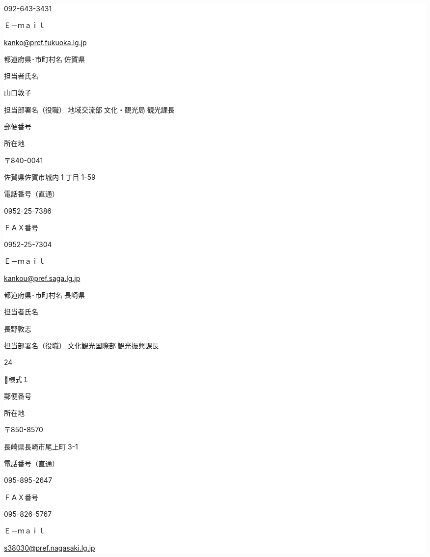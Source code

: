 092-643-3431

Ｅ－ｍａｉｌ

kanko@pref.fukuoka.lg.jp

都道府県･市町村名  佐賀県

担当者氏名

山口敦子

担当部署名（役職）  地域交流部 文化・観光局 観光課長

郵便番号

所在地

〒840-0041

佐賀県佐賀市城内 1 丁目 1-59

電話番号（直通）

0952-25-7386

ＦＡＸ番号

0952-25-7304

Ｅ－ｍａｉｌ

kankou@pref.saga.lg.jp

都道府県･市町村名  長崎県

担当者氏名

長野敦志

担当部署名（役職）  文化観光国際部 観光振興課長

24

様式１

郵便番号

所在地

〒850-8570

長崎県長崎市尾上町 3-1

電話番号（直通）

095-895-2647

ＦＡＸ番号

095-826-5767

Ｅ－ｍａｉｌ

s38030@pref.nagasaki.lg.jp
